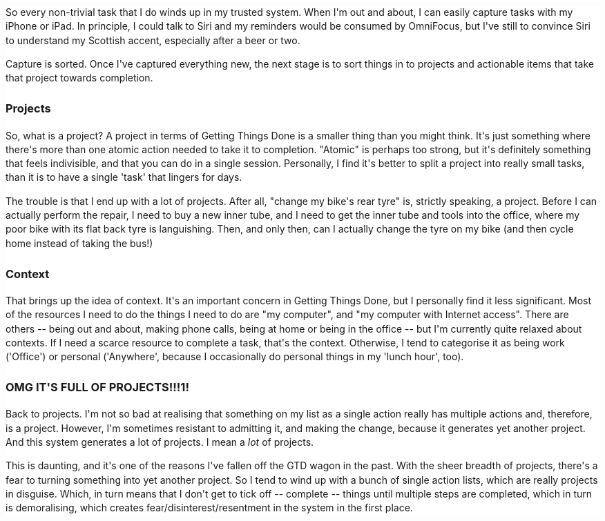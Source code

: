 So every non-trivial task that I do winds up in my trusted system. When I'm out
and about, I can easily capture tasks with my iPhone or iPad. In principle, I
could talk to Siri and my reminders would be consumed by OmniFocus, but I've
still to convince Siri to understand my Scottish accent, especially after a
beer or two.

Capture is sorted. Once I've captured everything new, the next stage is to sort
things in to projects and actionable items that take that project towards
completion.

### Projects

So, what is a project? A project in terms of Getting Things Done is a smaller
thing than you might think. It's just something where there's more than one
atomic action needed to take it to completion. "Atomic" is perhaps too strong,
but it's definitely something that feels indivisible, and that you can do in a
single session. Personally, I find it's better to split a project into really
small tasks, than it is to have a single 'task' that lingers for days.

The trouble is that I end up with a lot of projects. After all, "change my
bike's rear tyre" is, strictly speaking, a project. Before I can actually
perform the repair, I need to buy a new inner tube, and I need to get the inner
tube and tools into the office, where my poor bike with its flat back tyre is
languishing. Then, and only then, can I actually change the tyre on my bike
(and then cycle home instead of taking the bus!)

### Context

That brings up the idea of context. It's an important concern in Getting Things
Done, but I personally find it less significant. Most of the resources I need
to do the things I need to do are "my computer", and "my computer with Internet
access". There are others -- being out and about, making phone calls, being at
home or being in the office -- but I'm currently quite relaxed about contexts.
If I need a scarce resource to complete a task, that's the context. Otherwise,
I tend to categorise it as being work ('Office') or personal ('Anywhere',
because I occasionally do personal things in my 'lunch hour', too).

### OMG IT'S FULL OF PROJECTS!!!1!

Back to projects. I'm not so bad at realising that something on my list as a
single action really has multiple actions and, therefore, is a project.
However, I'm sometimes resistant to admitting it, and making the change,
because it generates yet another project. And this system generates a lot of
projects. I mean a *lot* of projects.

This is daunting, and it's one of the reasons I've fallen off the GTD wagon in
the past. With the sheer breadth of projects, there's a fear to turning
something into yet another project. So I tend to wind up with a bunch of single
action lists, which are really projects in disguise. Which, in turn means that
I don't get to tick off -- complete -- things until multiple steps are
completed, which in turn is demoralising, which creates
fear/disinterest/resentment in the system in the first place.
